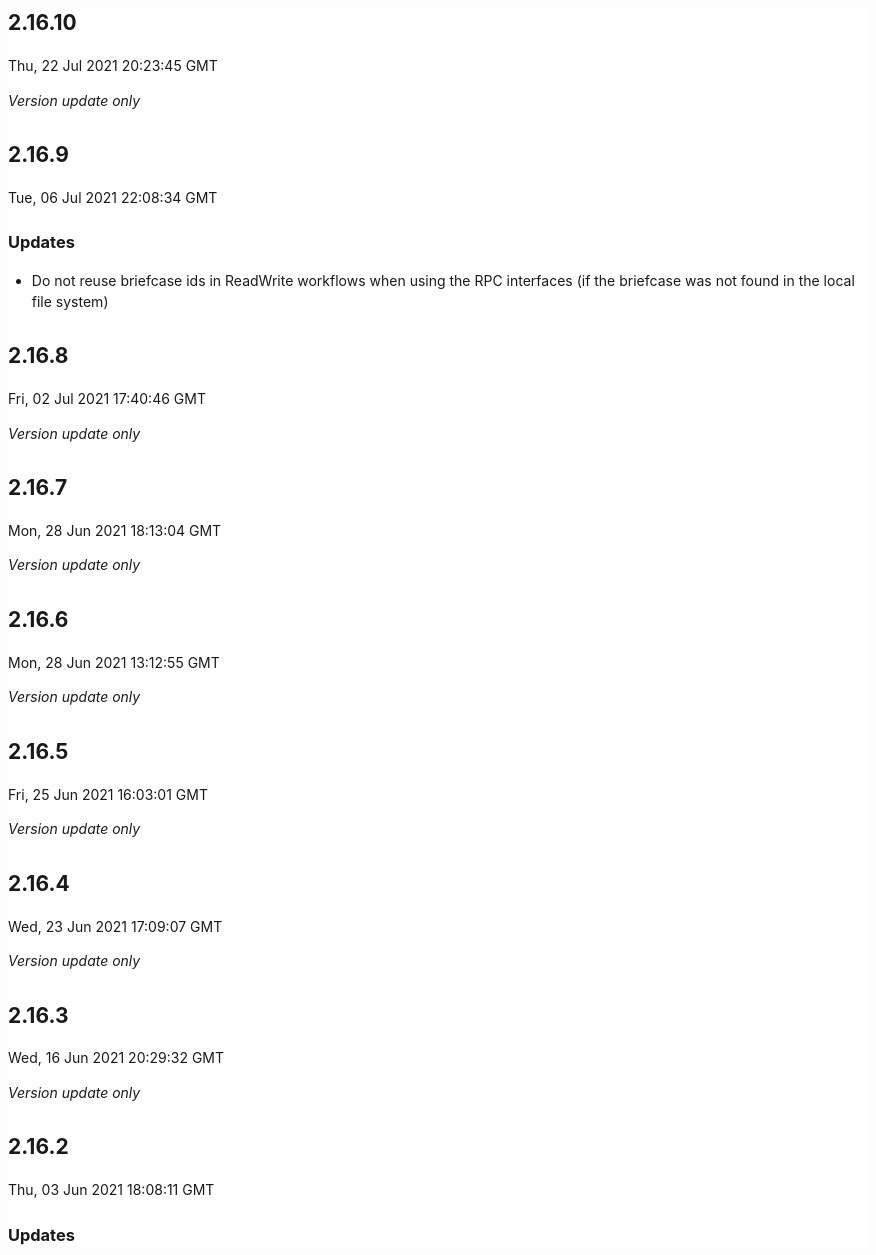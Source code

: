 ## 2.16.10
Thu, 22 Jul 2021 20:23:45 GMT

_Version update only_

## 2.16.9
Tue, 06 Jul 2021 22:08:34 GMT

### Updates

- Do not reuse briefcase ids in ReadWrite workflows when using the RPC interfaces (if the briefcase was not found in the local file system)

## 2.16.8
Fri, 02 Jul 2021 17:40:46 GMT

_Version update only_

## 2.16.7
Mon, 28 Jun 2021 18:13:04 GMT

_Version update only_

## 2.16.6
Mon, 28 Jun 2021 13:12:55 GMT

_Version update only_

## 2.16.5
Fri, 25 Jun 2021 16:03:01 GMT

_Version update only_

## 2.16.4
Wed, 23 Jun 2021 17:09:07 GMT

_Version update only_

## 2.16.3
Wed, 16 Jun 2021 20:29:32 GMT

_Version update only_

## 2.16.2
Thu, 03 Jun 2021 18:08:11 GMT

### Updates
